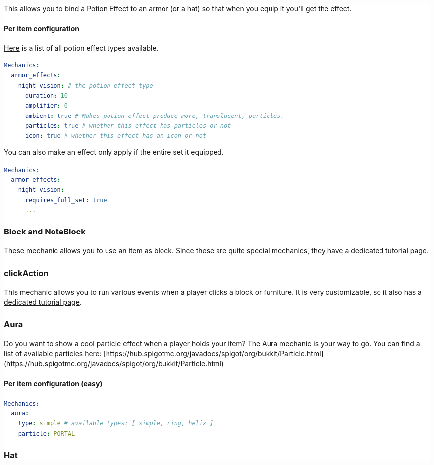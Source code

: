 This allows you to bind a Potion Effect to an armor (or a hat) so that when you equip it you'll get the effect.

#### Per item configuration

[Here](https://hub.spigotmc.org/javadocs/bukkit/org/bukkit/potion/PotionEffectType.html) is a list of all potion effect types available.

```yaml
Mechanics:
  armor_effects:
    night_vision: # the potion effect type
      duration: 10
      amplifier: 0
      ambient: true # Makes potion effect produce more, translucent, particles.
      particles: true # whether this effect has particles or not
      icon: true # whether this effect has an icon or not
```

You can also make an effect only apply if the entire set it equipped.

```yaml
Mechanics:
  armor_effects:
    night_vision:
      requires_full_set: true
      ...
```

### Block and NoteBlock

These mechanic allows you to use an item as block. Since these are quite special mechanics, they have a [dedicated tutorial page](../noteblock-mechanic/).

### clickAction

This mechanic allows you to run various events when a player clicks a block or furniture. It is very customizable, so it also has a [dedicated tutorial page](clickaction-mechanic.md).

### Aura

Do you want to show a cool particle effect when a player holds your item? The Aura mechanic is your way to go. You can find a list of available particles here: [https://hub.spigotmc.org/javadocs/spigot/org/bukkit/Particle.html](https://hub.spigotmc.org/javadocs/spigot/org/bukkit/Particle.html)

#### Per item configuration (easy)

```yaml
Mechanics:
  aura:
    type: simple # available types: [ simple, ring, helix ]
    particle: PORTAL
```

### Hat
